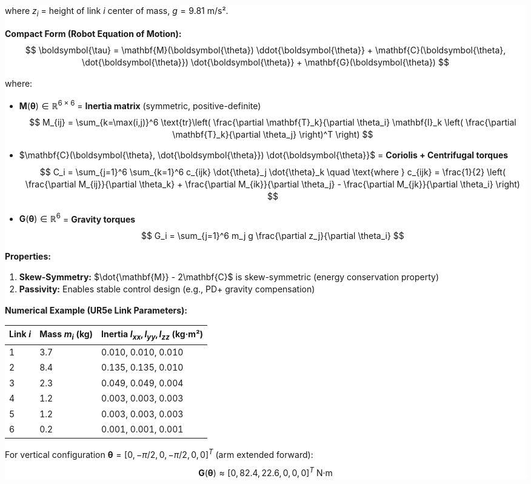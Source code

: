 where $z_i$ = height of link $i$ center of mass, $g = 9.81$ m/s².

**Compact Form (Robot Equation of Motion):**
$$
\boldsymbol{\tau} = \mathbf{M}(\boldsymbol{\theta}) \ddot{\boldsymbol{\theta}} + \mathbf{C}(\boldsymbol{\theta}, \dot{\boldsymbol{\theta}}) \dot{\boldsymbol{\theta}} + \mathbf{G}(\boldsymbol{\theta})
$$

where:
- $\mathbf{M}(\boldsymbol{\theta}) \in \mathbb{R}^{6 \times 6}$ = **Inertia matrix** (symmetric, positive-definite)
  $$
  M_{ij} = \sum_{k=\max(i,j)}^6 \text{tr}\left( \frac{\partial \mathbf{T}_k}{\partial \theta_i} \mathbf{I}_k \left( \frac{\partial \mathbf{T}_k}{\partial \theta_j} \right)^T \right)
  $$

- $\mathbf{C}(\boldsymbol{\theta}, \dot{\boldsymbol{\theta}}) \dot{\boldsymbol{\theta}}$ = **Coriolis + Centrifugal torques**
  $$
  C_i = \sum_{j=1}^6 \sum_{k=1}^6 c_{ijk} \dot{\theta}_j \dot{\theta}_k \quad \text{where } c_{ijk} = \frac{1}{2} \left( \frac{\partial M_{ij}}{\partial \theta_k} + \frac{\partial M_{ik}}{\partial \theta_j} - \frac{\partial M_{jk}}{\partial \theta_i} \right)
  $$

- $\mathbf{G}(\boldsymbol{\theta}) \in \mathbb{R}^6$ = **Gravity torques**
  $$
  G_i = \sum_{j=1}^6 m_j g \frac{\partial z_j}{\partial \theta_i}
  $$

**Properties:**
1. **Skew-Symmetry:** $\dot{\mathbf{M}} - 2\mathbf{C}$ is skew-symmetric (energy conservation property)
2. **Passivity:** Enables stable control design (e.g., PD+ gravity compensation)

**Numerical Example (UR5e Link Parameters):**

| Link $i$ | Mass $m_i$ (kg) | Inertia $I_{xx}, I_{yy}, I_{zz}$ (kg·m²) |
|----------|-----------------|------------------------------------------|
| 1 | 3.7 | 0.010, 0.010, 0.010 |
| 2 | 8.4 | 0.135, 0.135, 0.010 |
| 3 | 2.3 | 0.049, 0.049, 0.004 |
| 4 | 1.2 | 0.003, 0.003, 0.003 |
| 5 | 1.2 | 0.003, 0.003, 0.003 |
| 6 | 0.2 | 0.001, 0.001, 0.001 |

For vertical configuration $\boldsymbol{\theta} = [0, -\pi/2, 0, -\pi/2, 0, 0]^T$ (arm extended forward):
$$
\mathbf{G}(\boldsymbol{\theta}) \approx [0, 82.4, 22.6, 0, 0, 0]^T \text{ N·m}
$$
